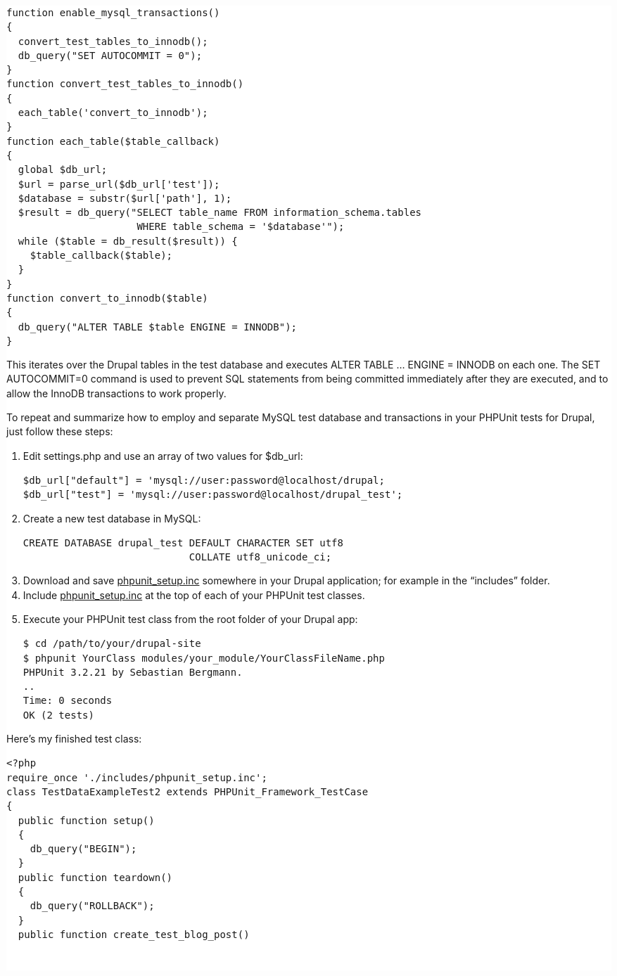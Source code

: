 <pre>function enable_mysql_transactions()
{
  convert_test_tables_to_innodb();
  db_query(&quot;SET AUTOCOMMIT = 0&quot;);  
}
function convert_test_tables_to_innodb()
{
  each_table(&#x27;convert_to_innodb&#x27;);  
} 
function each_table($table_callback)
{
  global $db_url;
  $url = parse_url($db_url[&#x27;test&#x27;]);
  $database = substr($url[&#x27;path&#x27;], 1);
  $result = db_query(&quot;SELECT table_name FROM information_schema.tables
                      WHERE table_schema = &#x27;$database&#x27;&quot;);
  while ($table = db_result($result)) {
    $table_callback($table);
  }
}
function convert_to_innodb($table)
{
  db_query(&quot;ALTER TABLE $table ENGINE = INNODB&quot;);
}</pre>
<p>This iterates over the Drupal tables in the test database and executes ALTER TABLE &hellip; ENGINE = INNODB on each one. The SET AUTOCOMMIT=0 command is used to prevent SQL statements from being committed immediately after they are executed, and to allow the InnoDB transactions to work properly.</p>
<p>To repeat and summarize how to employ and separate MySQL test database and transactions in your PHPUnit tests for Drupal, just follow these steps:</p>
<ol>
  <li><p>Edit settings.php and use an array of two values for $db_url:</p>
    <pre>$db_url["default"] = 'mysql://user:password@localhost/drupal;
$db_url["test"] = 'mysql://user:password@localhost/drupal_test';</pre></li>
  <li><p>Create a new test database in MySQL:</p><pre>CREATE DATABASE drupal_test DEFAULT CHARACTER SET utf8
                            COLLATE utf8_unicode_ci;</pre></li>
  <li>Download and save <a href="http://patshaughnessy.net/assets/code/drupal-tdd-4/phpunit_setup.inc">phpunit_setup.inc</a> somewhere in your Drupal application; for example in the &ldquo;includes&rdquo; folder.</li>
  <li>Include <a href="http://patshaughnessy.net/assets/code/drupal-tdd-4/phpunit_setup.inc">phpunit_setup.inc</a> at the top of each of your PHPUnit test classes.</li>
  <li><p>Execute your PHPUnit test class from the root folder of your Drupal app:</p><pre>$ cd /path/to/your/drupal-site
$ phpunit YourClass modules/your_module/YourClassFileName.php 
PHPUnit 3.2.21 by Sebastian Bergmann.
..
Time: 0 seconds
OK (2 tests)</pre></li>
</ol>
<p>Here’s my finished test class:</p>
<pre>&lt;?php
require_once &#x27;./includes/phpunit_setup.inc&#x27;;
class TestDataExampleTest2 extends PHPUnit_Framework_TestCase
{  
  public function setup()
  {
    db_query(&quot;BEGIN&quot;);
  }
  public function teardown()
  {
    db_query(&quot;ROLLBACK&quot;);
  }
  public function create_test_blog_post()